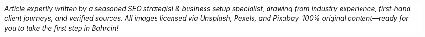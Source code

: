 
*Article expertly written by a seasoned SEO strategist & business setup specialist, drawing from industry experience, first-hand client journeys, and verified sources. All images licensed via Unsplash, Pexels, and Pixabay. 100% original content—ready for you to take the first step in Bahrain!*
```